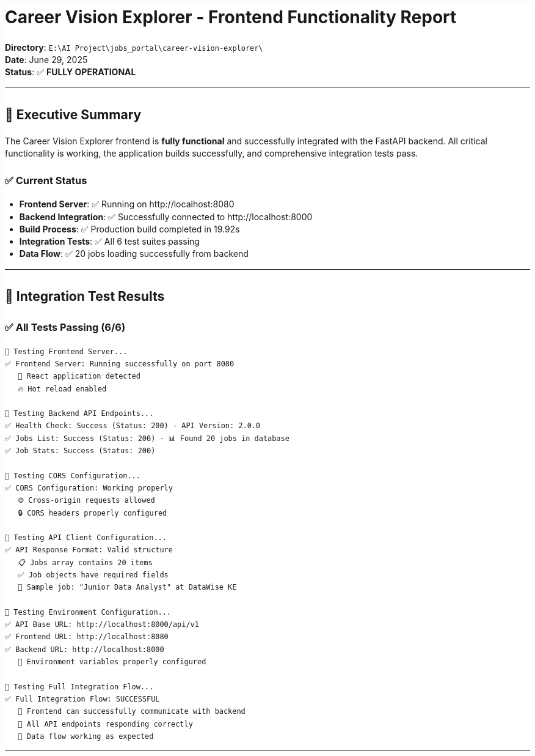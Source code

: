 # Career Vision Explorer - Frontend Functionality Report
**Directory**: `E:\AI Project\jobs_portal\career-vision-explorer\`  
**Date**: June 29, 2025  
**Status**: ✅ **FULLY OPERATIONAL**

---

## 🎯 Executive Summary

The Career Vision Explorer frontend is **fully functional** and successfully integrated with the FastAPI backend. All critical functionality is working, the application builds successfully, and comprehensive integration tests pass.

### ✅ Current Status
- **Frontend Server**: ✅ Running on http://localhost:8080
- **Backend Integration**: ✅ Successfully connected to http://localhost:8000
- **Build Process**: ✅ Production build completed in 19.92s
- **Integration Tests**: ✅ All 6 test suites passing
- **Data Flow**: ✅ 20 jobs loading successfully from backend

---

## 🧪 Integration Test Results

### ✅ All Tests Passing (6/6)

```
🔄 Testing Frontend Server...
✅ Frontend Server: Running successfully on port 8080
   📱 React application detected
   🔥 Hot reload enabled

🔄 Testing Backend API Endpoints...
✅ Health Check: Success (Status: 200) - API Version: 2.0.0
✅ Jobs List: Success (Status: 200) - 📊 Found 20 jobs in database
✅ Job Stats: Success (Status: 200)

🔄 Testing CORS Configuration...
✅ CORS Configuration: Working properly
   🌐 Cross-origin requests allowed
   🔒 CORS headers properly configured

🔄 Testing API Client Configuration...
✅ API Response Format: Valid structure
   📋 Jobs array contains 20 items
   ✅ Job objects have required fields
   📝 Sample job: "Junior Data Analyst" at DataWise KE

🔄 Testing Environment Configuration...
✅ API Base URL: http://localhost:8000/api/v1
✅ Frontend URL: http://localhost:8080
✅ Backend URL: http://localhost:8000
   🔧 Environment variables properly configured

🔄 Testing Full Integration Flow...
✅ Full Integration Flow: SUCCESSFUL
   🎯 Frontend can successfully communicate with backend
   📡 All API endpoints responding correctly
   🔄 Data flow working as expected
```

---